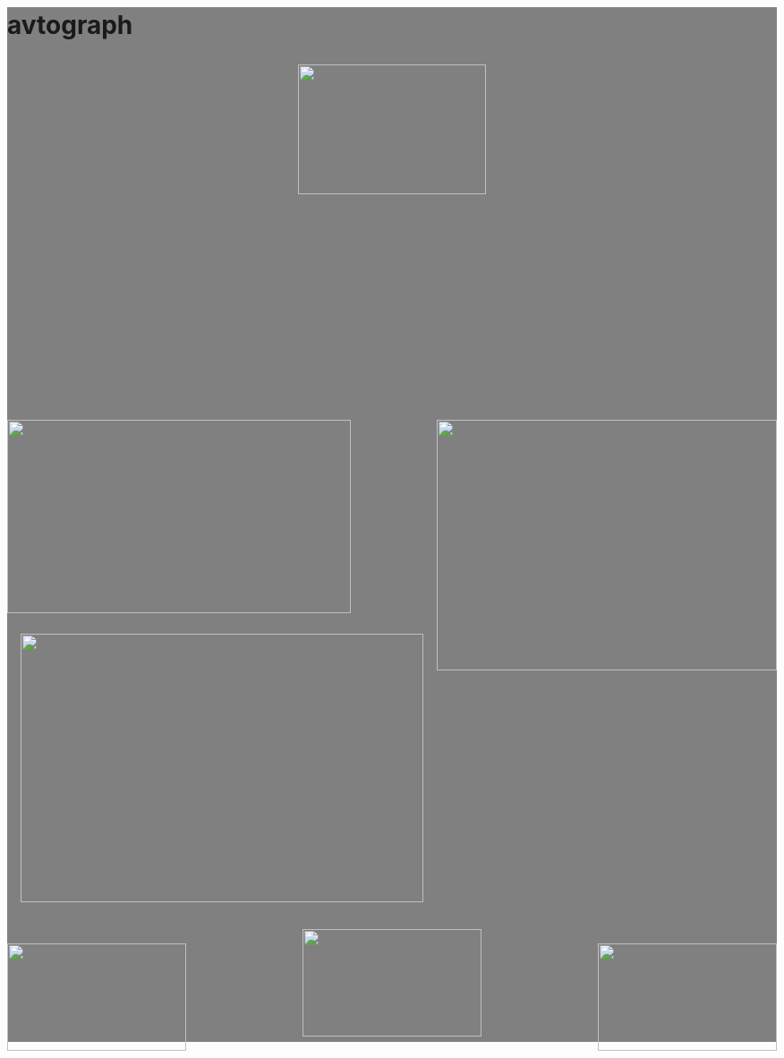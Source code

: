 # avtograph
<html>
<head>
<title>Заголовок страницы</title>





<head>

<style>

body {

  background-color: #808080;

}

</style>

</head>

  


<h3 align="center"><img src="img/avtograph123.png" width="210" height="145"><br>


<br><br><br><br><br><br><br><br>
<h3  style="float:left"><img src="img/porsche.jpg"width="384" height="216">
</h3>

<h3
 style="float:right"> <img src="img/bugatti.jpg" width="380" height="280" >
</h3>
<p>
<h3
 style="text-align: center;"><img src="img/koenigsegg-regera.jpg" width="450" height="300">
</h3>
</p>



<h3  style="float:left"><img src="img/porsche1.png"width="200" height="120">
</h3>

<h3
 style="float:right"> <img src="img/bugatti1.png" width="200" height="120" >
</h3>
<p>
<h3
 style="text-align: center;"><img src="img/koenigsegg1.png" width="200" height="120">
</h3>
</p>









</body>

</html>